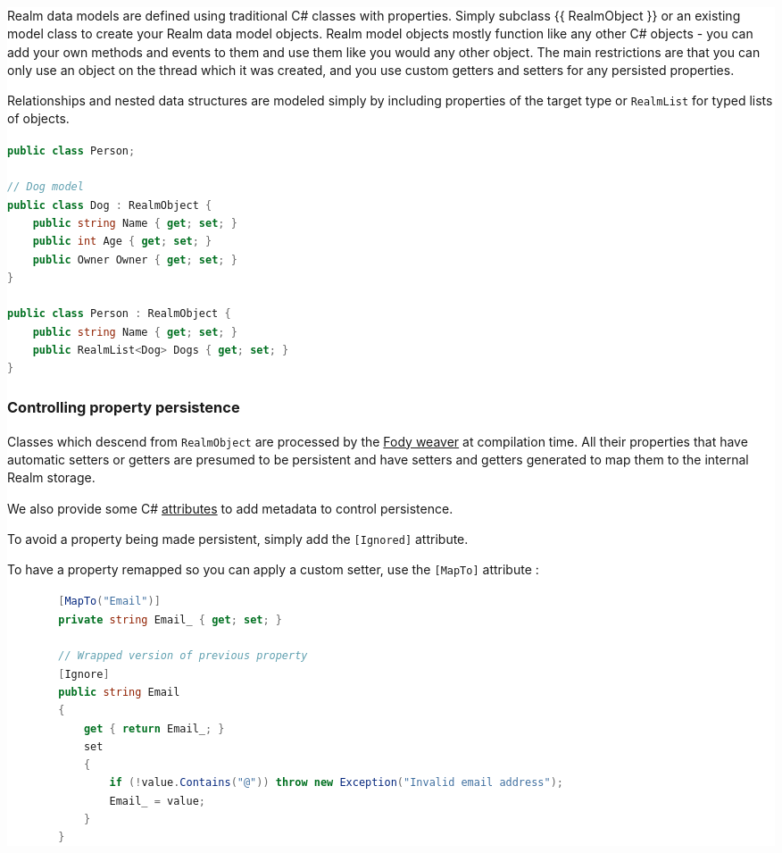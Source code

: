 Realm data models are defined using traditional C# classes with properties.
Simply subclass {{ RealmObject }} or an existing model class to create your Realm data model objects.
Realm model objects mostly function like any other C# objects - you can add your own methods and events to them and use them like you would any other object.
The main restrictions are that you can only use an object on the thread which it was created, and you use custom getters and setters for any persisted properties.

Relationships and nested data structures are modeled simply by including properties of the target type or `RealmList` for typed lists of objects.

````c#
public class Person;

// Dog model
public class Dog : RealmObject {
    public string Name { get; set; }
    public int Age { get; set; }
    public Owner Owner { get; set; }
}

public class Person : RealmObject {
    public string Name { get; set; }
    public RealmList<Dog> Dogs { get; set; } 
}
````

### Controlling property persistence ###

Classes which descend from `RealmObject` are processed by the [Fody weaver](https://github.com/Fody/Fody) at compilation time. All their properties that have automatic setters or getters are presumed to be persistent and have setters and getters generated to map them to the internal Realm storage. 

We also provide some C# [attributes](https://msdn.microsoft.com/en-us/library/z0w1kczw.aspx) to add metadata to control persistence.

To avoid a property being made persistent, simply add the `[Ignored]` attribute.

To have a property remapped so you can apply a custom setter, use the `[MapTo]` attribute :

```c#
        [MapTo("Email")]
        private string Email_ { get; set; }
        
        // Wrapped version of previous property
        [Ignore]
        public string Email
        {
            get { return Email_; }
            set
            {
                if (!value.Contains("@")) throw new Exception("Invalid email address");
                Email_ = value;
            }
        }
```
